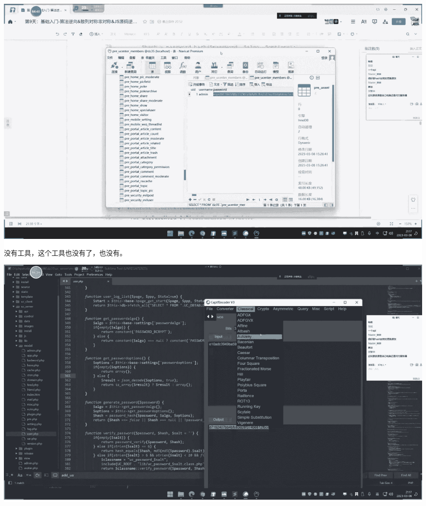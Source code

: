 ![](img/fb9d3bfbb995b0497730949a719ee5ee_154.png)

没有工具，这个工具也没有了，也没有。

![](img/fb9d3bfbb995b0497730949a719ee5ee_156.png)
